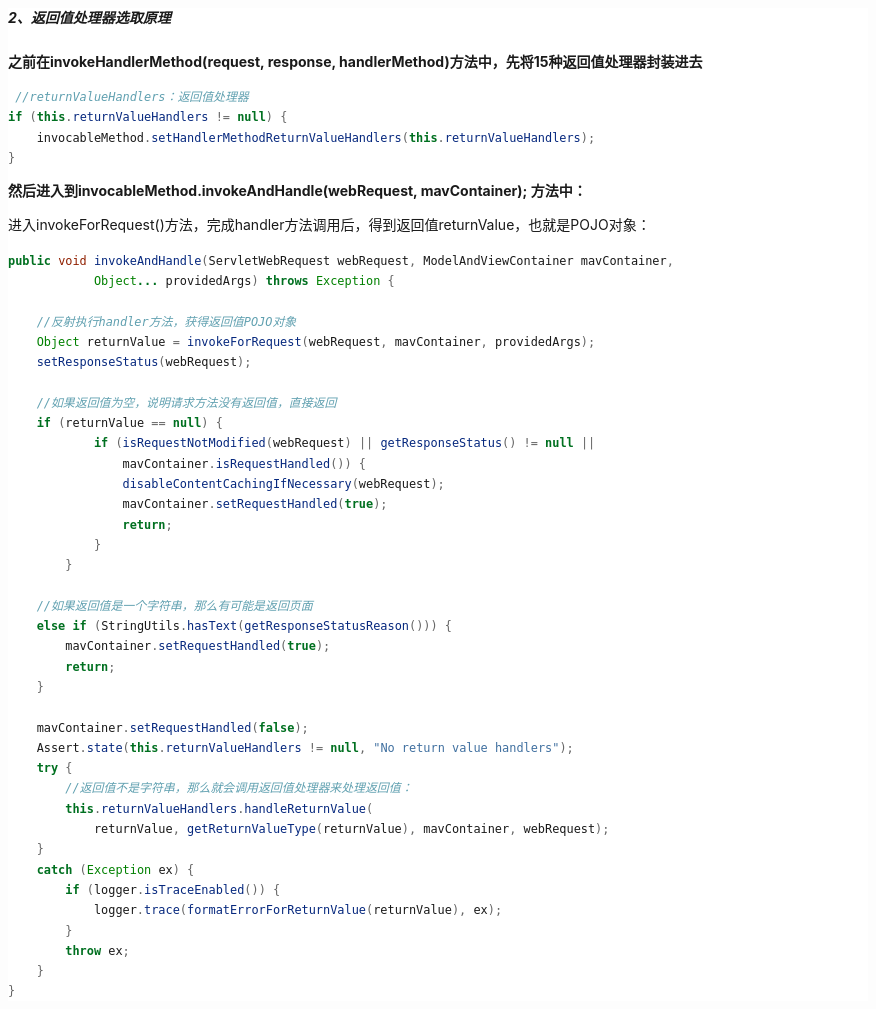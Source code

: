 ##### 2、返回值处理器选取原理

**之前在invokeHandlerMethod(request, response, handlerMethod)方法中，先将15种返回值处理器封装进去**

```java
 //returnValueHandlers：返回值处理器
if (this.returnValueHandlers != null) {
    invocableMethod.setHandlerMethodReturnValueHandlers(this.returnValueHandlers);
}
```

**然后进入到invocableMethod.invokeAndHandle(webRequest, mavContainer); 方法中：**

进入invokeForRequest()方法，完成handler方法调用后，得到返回值returnValue，也就是POJO对象：

```java
public void invokeAndHandle(ServletWebRequest webRequest, ModelAndViewContainer mavContainer,
			Object... providedArgs) throws Exception {

    //反射执行handler方法，获得返回值POJO对象
    Object returnValue = invokeForRequest(webRequest, mavContainer, providedArgs);
    setResponseStatus(webRequest);
    
    //如果返回值为空，说明请求方法没有返回值，直接返回
    if (returnValue == null) {
			if (isRequestNotModified(webRequest) || getResponseStatus() != null || 
                mavContainer.isRequestHandled()) {
				disableContentCachingIfNecessary(webRequest);
				mavContainer.setRequestHandled(true);
				return;
			}
		}
    
    //如果返回值是一个字符串，那么有可能是返回页面
    else if (StringUtils.hasText(getResponseStatusReason())) {
        mavContainer.setRequestHandled(true);
        return;
    }

    mavContainer.setRequestHandled(false);
    Assert.state(this.returnValueHandlers != null, "No return value handlers");
    try {
        //返回值不是字符串，那么就会调用返回值处理器来处理返回值：
        this.returnValueHandlers.handleReturnValue(
            returnValue, getReturnValueType(returnValue), mavContainer, webRequest);
    }
    catch (Exception ex) {
        if (logger.isTraceEnabled()) {
            logger.trace(formatErrorForReturnValue(returnValue), ex);
        }
        throw ex;
    }
}
```

